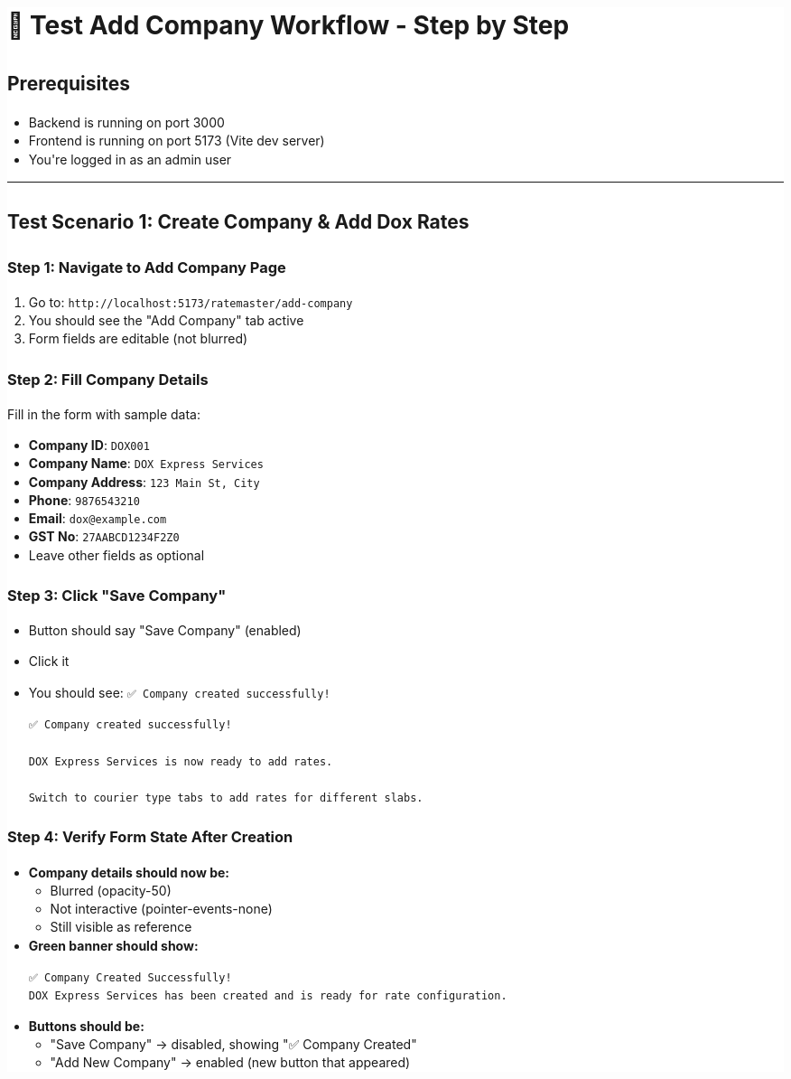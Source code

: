 # 🧪 Test Add Company Workflow - Step by Step

## Prerequisites

- Backend is running on port 3000
- Frontend is running on port 5173 (Vite dev server)
- You're logged in as an admin user

---

## Test Scenario 1: Create Company & Add Dox Rates

### Step 1: Navigate to Add Company Page

1. Go to: `http://localhost:5173/ratemaster/add-company`
2. You should see the "Add Company" tab active
3. Form fields are editable (not blurred)

### Step 2: Fill Company Details

Fill in the form with sample data:

- **Company ID**: `DOX001`
- **Company Name**: `DOX Express Services`
- **Company Address**: `123 Main St, City`
- **Phone**: `9876543210`
- **Email**: `dox@example.com`
- **GST No**: `27AABCD1234F2Z0`
- Leave other fields as optional

### Step 3: Click "Save Company"

- Button should say "Save Company" (enabled)
- Click it
- You should see: `✅ Company created successfully!`

  ```
  ✅ Company created successfully!

  DOX Express Services is now ready to add rates.

  Switch to courier type tabs to add rates for different slabs.
  ```

### Step 4: Verify Form State After Creation

- **Company details should now be:**
  - Blurred (opacity-50)
  - Not interactive (pointer-events-none)
  - Still visible as reference
- **Green banner should show:**
  ```
  ✅ Company Created Successfully!
  DOX Express Services has been created and is ready for rate configuration.
  ```
- **Buttons should be:**
  - "Save Company" → disabled, showing "✅ Company Created"
  - "Add New Company" → enabled (new button that appeared)
